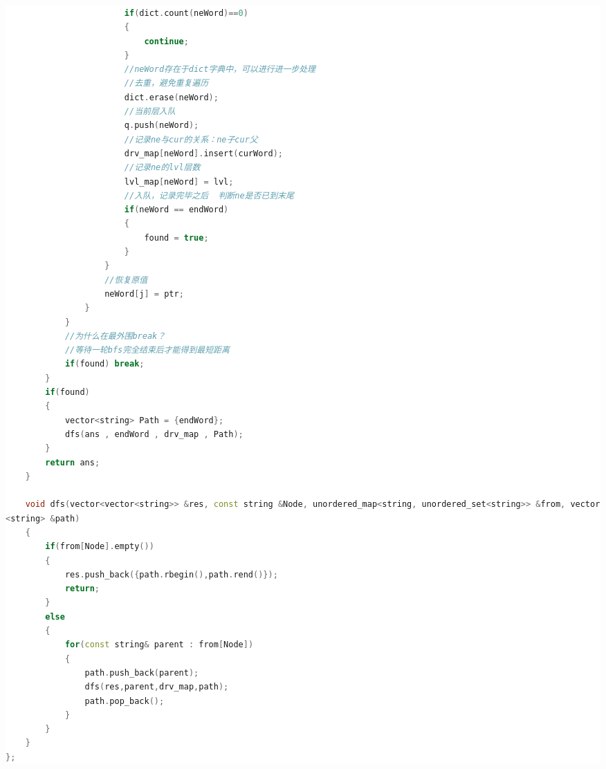 ```c++
                        if(dict.count(neWord)==0)
                        {
                            continue;
                        }
                        //neWord存在于dict字典中，可以进行进一步处理
                        //去重，避免重复遍历
                        dict.erase(neWord);
                        //当前层入队
                        q.push(neWord);
                        //记录ne与cur的关系：ne子cur父
                        drv_map[neWord].insert(curWord);
                        //记录ne的lvl层数
                        lvl_map[neWord] = lvl;
                        //入队，记录完毕之后  判断ne是否已到末尾
                        if(neWord == endWord)
                        {
                            found = true;
                        }
                    }
                    //恢复原值
                    neWord[j] = ptr;
                }
            }
            //为什么在最外围break？
            //等待一轮bfs完全结束后才能得到最短距离
            if(found) break;
        }
        if(found)
        {
            vector<string> Path = {endWord};
            dfs(ans , endWord , drv_map , Path);
        }
        return ans;
    }

    void dfs(vector<vector<string>> &res, const string &Node, unordered_map<string, unordered_set<string>> &from, vector<string> &path)
    {
        if(from[Node].empty())
        {
            res.push_back({path.rbegin(),path.rend()});
            return;
        }
        else
        {
            for(const string& parent : from[Node])
            {
                path.push_back(parent);
                dfs(res,parent,drv_map,path);
                path.pop_back();
            }
        }
    }
};
```
